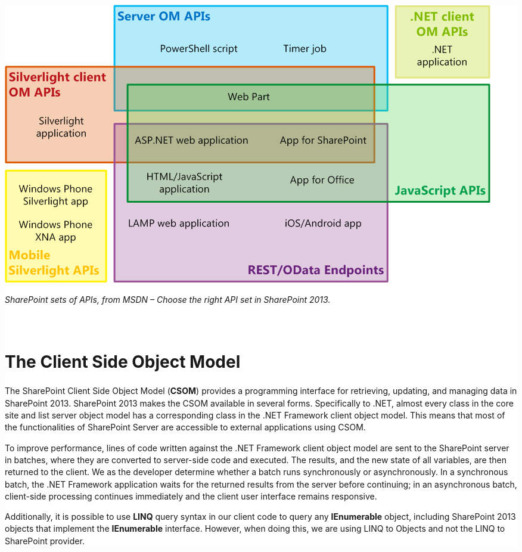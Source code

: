 <p><img id="148234" src="148234-pic1.png" alt="" width="815" height="466"></p>
<p><em>SharePoint sets of APIs, from MSDN &ndash; Choose the right API set in SharePoint 2013.</em></p>
<p>&nbsp;</p>
<div>
<h1>The Client Side Object Model</h1>
<p>The SharePoint Client Side Object Model (<strong>CSOM</strong>) provides a programming interface for retrieving, updating, and managing data in SharePoint 2013. SharePoint 2013 makes the CSOM available in several forms. Specifically to .NET, almost every
 class in the core site and list server object model has a corresponding class in the .NET Framework client object model. This means that most of the functionalities of SharePoint Server are accessible to external applications using CSOM.</p>
<p>To improve performance, lines of code written against the .NET Framework client object model are sent to the SharePoint server in batches, where they are converted to server-side code and executed. The results, and the new state of all variables, are then
 returned to the client. We as the developer determine whether a batch runs synchronously or asynchronously. In a synchronous batch, the .NET Framework application waits for the returned results from the server before continuing; in an asynchronous batch, client-side
 processing continues immediately and the client user interface remains responsive.</p>
<p>Additionally, it is possible to use <strong>LINQ</strong> query syntax in our client code to query any
<strong>IEnumerable</strong> object, including SharePoint 2013 objects that implement the
<strong>IEnumerable</strong> interface. However, when doing this, we are using LINQ to Objects and not the LINQ to SharePoint provider.</p>